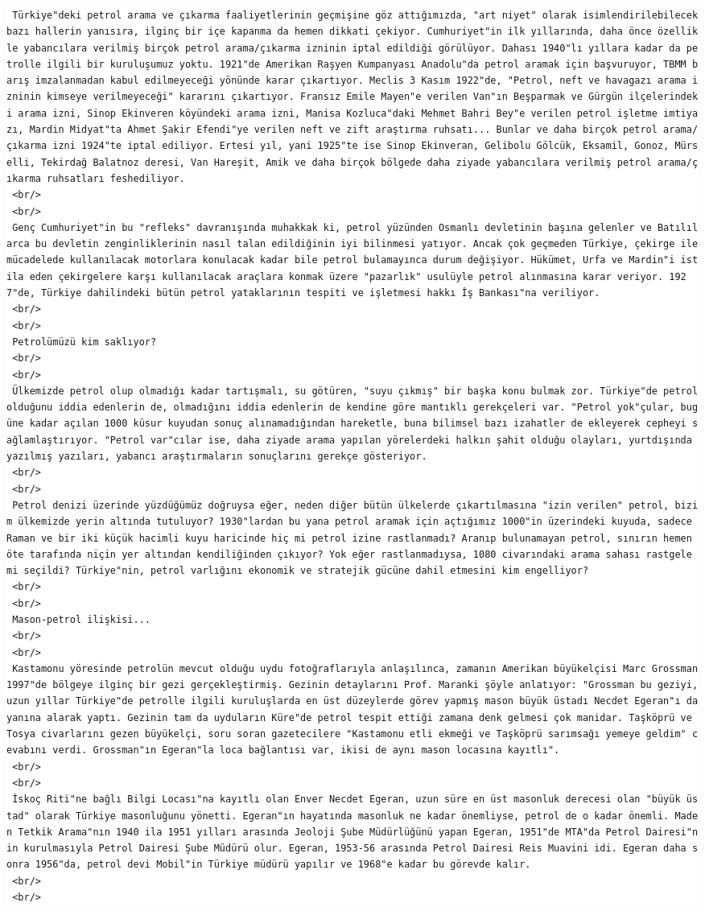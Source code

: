      Türkiye"deki petrol arama ve çıkarma faaliyetlerinin geçmişine göz attığımızda, "art niyet" olarak isimlendirilebilecek bazı hallerin yanısıra, ilginç bir içe kapanma da hemen dikkati çekiyor. Cumhuriyet"in ilk yıllarında, daha önce özellikle yabancılara verilmiş birçok petrol arama/çıkarma izninin iptal edildiği görülüyor. Dahası 1940"lı yıllara kadar da petrolle ilgili bir kuruluşumuz yoktu. 1921"de Amerikan Raşyen Kumpanyası Anadolu"da petrol aramak için başvuruyor, TBMM barış imzalanmadan kabul edilmeyeceği yönünde karar çıkartıyor. Meclis 3 Kasım 1922"de, "Petrol, neft ve havagazı arama izninin kimseye verilmeyeceği" kararını çıkartıyor. Fransız Emile Mayen"e verilen Van"ın Beşparmak ve Gürgün ilçelerindeki arama izni, Sinop Ekinveren köyündeki arama izni, Manisa Kozluca"daki Mehmet Bahri Bey"e verilen petrol işletme imtiyazı, Mardin Midyat"ta Ahmet Şakir Efendi"ye verilen neft ve zift araştırma ruhsatı... Bunlar ve daha birçok petrol arama/çıkarma izni 1924"te iptal ediliyor. Ertesi yıl, yani 1925"te ise Sinop Ekinveran, Gelibolu Gölcük, Eksamil, Gonoz, Mürselli, Tekirdağ Balatnoz deresi, Van Hareşit, Amik ve daha birçok bölgede daha ziyade yabancılara verilmiş petrol arama/çıkarma ruhsatları feshediliyor.
     <br/>
     <br/>
     Genç Cumhuriyet"in bu "refleks" davranışında muhakkak ki, petrol yüzünden Osmanlı devletinin başına gelenler ve Batılılarca bu devletin zenginliklerinin nasıl talan edildiğinin iyi bilinmesi yatıyor. Ancak çok geçmeden Türkiye, çekirge ile mücadelede kullanılacak motorlara konulacak kadar bile petrol bulamayınca durum değişiyor. Hükümet, Urfa ve Mardin"i istila eden çekirgelere karşı kullanılacak araçlara konmak üzere "pazarlık" usulüyle petrol alınmasına karar veriyor. 1927"de, Türkiye dahilindeki bütün petrol yataklarının tespiti ve işletmesi hakkı İş Bankası"na veriliyor.
     <br/>
     <br/>
     Petrolümüzü kim saklıyor?
     <br/>
     <br/>
     Ülkemizde petrol olup olmadığı kadar tartışmalı, su götüren, "suyu çıkmış" bir başka konu bulmak zor. Türkiye"de petrol olduğunu iddia edenlerin de, olmadığını iddia edenlerin de kendine göre mantıklı gerekçeleri var. "Petrol yok"çular, bugüne kadar açılan 1000 küsur kuyudan sonuç alınamadığından hareketle, buna bilimsel bazı izahatler de ekleyerek cepheyi sağlamlaştırıyor. "Petrol var"cılar ise, daha ziyade arama yapılan yörelerdeki halkın şahit olduğu olayları, yurtdışında yazılmış yazıları, yabancı araştırmaların sonuçlarını gerekçe gösteriyor.
     <br/>
     <br/>
     Petrol denizi üzerinde yüzdüğümüz doğruysa eğer, neden diğer bütün ülkelerde çıkartılmasına "izin verilen" petrol, bizim ülkemizde yerin altında tutuluyor? 1930"lardan bu yana petrol aramak için açtığımız 1000"in üzerindeki kuyuda, sadece Raman ve bir iki küçük hacimli kuyu haricinde hiç mi petrol izine rastlanmadı? Aranıp bulunamayan petrol, sınırın hemen öte tarafında niçin yer altından kendiliğinden çıkıyor? Yok eğer rastlanmadıysa, 1080 civarındaki arama sahası rastgele mi seçildi? Türkiye"nin, petrol varlığını ekonomik ve stratejik gücüne dahil etmesini kim engelliyor?
     <br/>
     <br/>
     Mason-petrol ilişkisi...
     <br/>
     <br/>
     Kastamonu yöresinde petrolün mevcut olduğu uydu fotoğraflarıyla anlaşılınca, zamanın Amerikan büyükelçisi Marc Grossman 1997"de bölgeye ilginç bir gezi gerçekleştirmiş. Gezinin detaylarını Prof. Maranki şöyle anlatıyor: "Grossman bu geziyi, uzun yıllar Türkiye"de petrolle ilgili kuruluşlarda en üst düzeylerde görev yapmış mason büyük üstadı Necdet Egeran"ı da yanına alarak yaptı. Gezinin tam da uyduların Küre"de petrol tespit ettiği zamana denk gelmesi çok manidar. Taşköprü ve Tosya civarlarını gezen büyükelçi, soru soran gazetecilere "Kastamonu etli ekmeği ve Taşköprü sarımsağı yemeye geldim" cevabını verdi. Grossman"ın Egeran"la loca bağlantısı var, ikisi de aynı mason locasına kayıtlı".
     <br/>
     <br/>
     İskoç Riti"ne bağlı Bilgi Locası"na kayıtlı olan Enver Necdet Egeran, uzun süre en üst masonluk derecesi olan "büyük üstad" olarak Türkiye masonluğunu yönetti. Egeran"ın hayatında masonluk ne kadar önemliyse, petrol de o kadar önemli. Maden Tetkik Arama"nın 1940 ila 1951 yılları arasında Jeoloji Şube Müdürlüğünü yapan Egeran, 1951"de MTA"da Petrol Dairesi"nin kurulmasıyla Petrol Dairesi Şube Müdürü olur. Egeran, 1953-56 arasında Petrol Dairesi Reis Muavini idi. Egeran daha sonra 1956"da, petrol devi Mobil"in Türkiye müdürü yapılır ve 1968"e kadar bu görevde kalır.
     <br/>
     <br/>